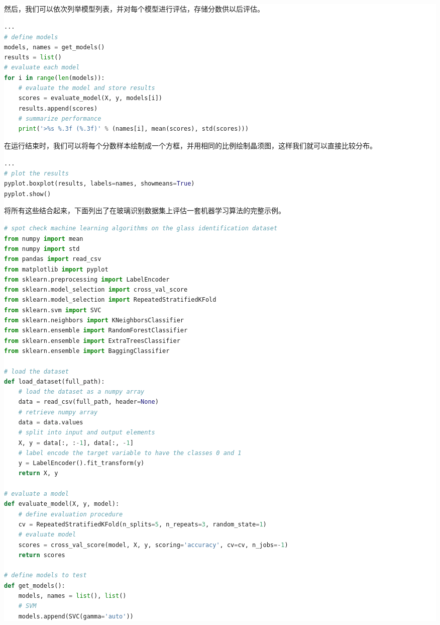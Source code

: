 然后，我们可以依次列举模型列表，并对每个模型进行评估，存储分数供以后评估。

```py
...
# define models
models, names = get_models()
results = list()
# evaluate each model
for i in range(len(models)):
	# evaluate the model and store results
	scores = evaluate_model(X, y, models[i])
	results.append(scores)
	# summarize performance
	print('>%s %.3f (%.3f)' % (names[i], mean(scores), std(scores)))
```

在运行结束时，我们可以将每个分数样本绘制成一个方框，并用相同的比例绘制晶须图，这样我们就可以直接比较分布。

```py
...
# plot the results
pyplot.boxplot(results, labels=names, showmeans=True)
pyplot.show()
```

将所有这些结合起来，下面列出了在玻璃识别数据集上评估一套机器学习算法的完整示例。

```py
# spot check machine learning algorithms on the glass identification dataset
from numpy import mean
from numpy import std
from pandas import read_csv
from matplotlib import pyplot
from sklearn.preprocessing import LabelEncoder
from sklearn.model_selection import cross_val_score
from sklearn.model_selection import RepeatedStratifiedKFold
from sklearn.svm import SVC
from sklearn.neighbors import KNeighborsClassifier
from sklearn.ensemble import RandomForestClassifier
from sklearn.ensemble import ExtraTreesClassifier
from sklearn.ensemble import BaggingClassifier

# load the dataset
def load_dataset(full_path):
	# load the dataset as a numpy array
	data = read_csv(full_path, header=None)
	# retrieve numpy array
	data = data.values
	# split into input and output elements
	X, y = data[:, :-1], data[:, -1]
	# label encode the target variable to have the classes 0 and 1
	y = LabelEncoder().fit_transform(y)
	return X, y

# evaluate a model
def evaluate_model(X, y, model):
	# define evaluation procedure
	cv = RepeatedStratifiedKFold(n_splits=5, n_repeats=3, random_state=1)
	# evaluate model
	scores = cross_val_score(model, X, y, scoring='accuracy', cv=cv, n_jobs=-1)
	return scores

# define models to test
def get_models():
	models, names = list(), list()
	# SVM
	models.append(SVC(gamma='auto'))
```